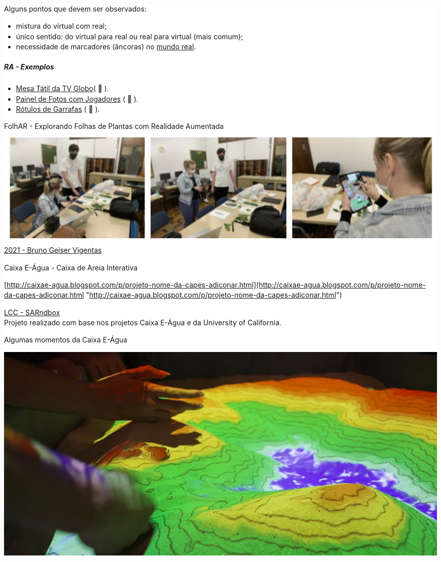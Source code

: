 Alguns pontos que devem ser observados:

- mistura do virtual com real;  
- único sentido: do virtual para real ou real para virtual (mais comum);  
- necessidade de marcadores (âncoras) no [mundo real](#mundo-real "mundo real").  

##### RA - Exemplos

  
- [Mesa Tátil da TV Globo](Conceitos/RA_MesaTatil.mov "Mesa Tátil da TV Globo")( 📢 ).  
- [Painel de Fotos com Jogadores](Conceitos/RA_Jogadores.mov "Painel de Fotos com Jogadores") ( 📢 ).  
- [Rótulos de Garrafas](Conceitos/RA_Garrafas.mov "Rótulos de Garrafas") ( 📢 ).  

FolhAR - Explorando Folhas de Plantas com Realidade Aumentada  
![Smartphone_Habitat_2021_2](Conceitos/Smartphone_Habitat_2021_2.png "Smartphone_Habitat_2021_2")  
[2021 - Bruno Geiser Vigentas](https://github.com/GCG-FURB/tcc_BrunoGeislerVigentas/blob/main/Textos/tcc_bcc_2021_1_bvigentas_BrunoGeiserVigentas-VF.pdf "2021 - Bruno Geiser Vigentas")  

Caixa E-Água - Caixa de Areia Interativa

[http://caixae-agua.blogspot.com/p/projeto-nome-da-capes-adiconar.html](http://caixae-agua.blogspot.com/p/projeto-nome-da-capes-adiconar.html "http://caixae-agua.blogspot.com/p/projeto-nome-da-capes-adiconar.html")  

[LCC - SARndbox](https://www10.furb.br/manuais/manual-caixa-de-areia.php "LCC - SARndbox")  
Projeto realizado com base nos projetos Caixa E-Água e da University of California.  

Algumas momentos da Caixa E-Água

![CaixaEAgua_LIFE_maos](Conceitos/CaixaEAgua_LIFE_maos.png "CaixaEAgua_LIFE_maos")  